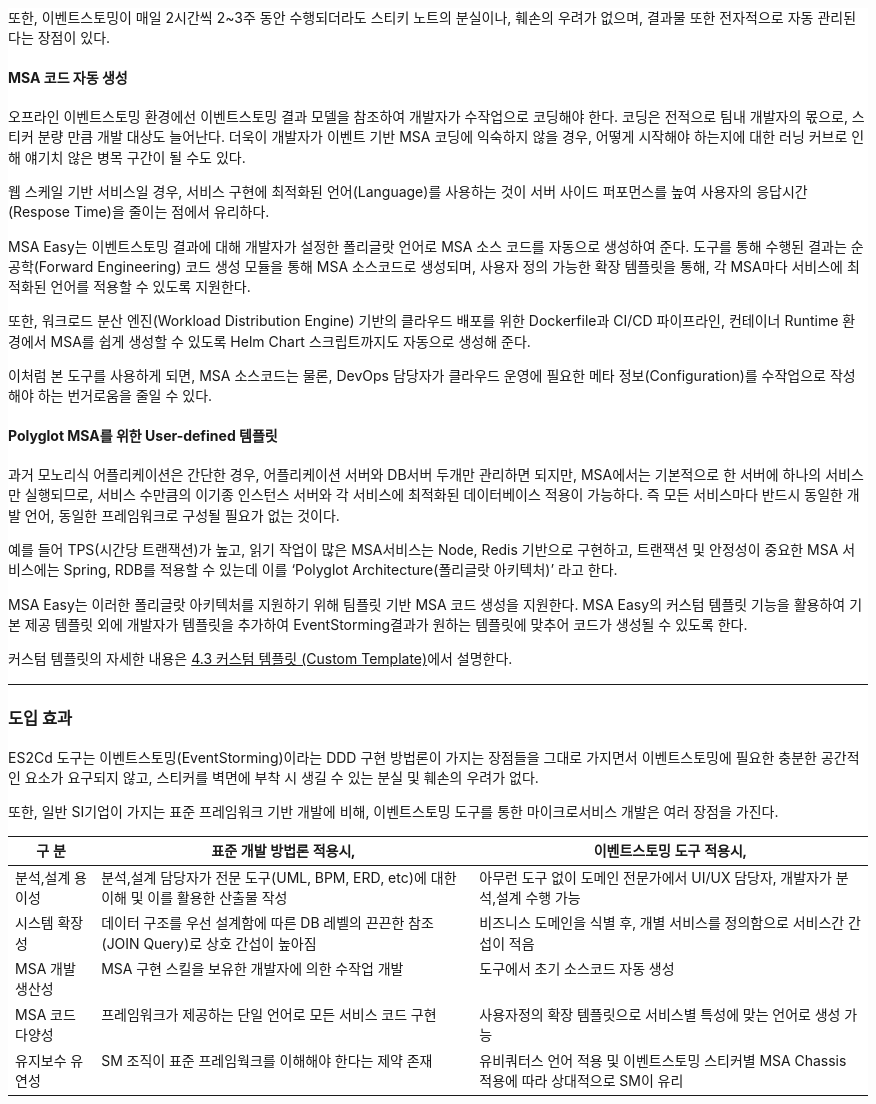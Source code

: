 또한, 이벤트스토밍이 매일 2시간씩 2~3주 동안 수행되더라도 스티키 노트의 분실이나, 훼손의 우려가 없으며, 결과물 또한 전자적으로 자동 관리된다는 장점이 있다.

#### MSA 코드 자동 생성

오프라인 이벤트스토밍 환경에선 이벤트스토밍 결과 모델을 참조하여 개발자가 수작업으로 코딩해야 한다. 코딩은 전적으로 팀내 개발자의 몫으로, 스티커 분량 만큼 개발 대상도 늘어난다. 더욱이 개발자가 이벤트 기반 MSA 코딩에 익숙하지 않을 경우, 어떻게 시작해야 하는지에 대한 러닝 커브로 인해 얘기치 않은 병목 구간이 될 수도 있다.

웹 스케일 기반 서비스일 경우, 서비스 구현에 최적화된 언어(Language)를 사용하는 것이 서버 사이드 퍼포먼스를 높여 사용자의 응답시간(Respose Time)을 줄이는 점에서 유리하다.

MSA Easy는 이벤트스토밍 결과에 대해 개발자가 설정한 폴리글랏 언어로 MSA 소스 코드를 자동으로 생성하여 준다. 도구를 통해 수행된 결과는 순공학(Forward Engineering) 코드 생성 모듈을 통해 MSA 소스코드로 생성되며, 사용자 정의 가능한 확장 템플릿을 통해, 각 MSA마다 서비스에 최적화된 언어를 적용할 수 있도록 지원한다.

또한, 워크로드 분산 엔진(Workload Distribution Engine) 기반의 클라우드 배포를 위한 Dockerfile과 CI/CD 파이프라인, 컨테이너 Runtime 환경에서 MSA를 쉽게 생성할 수 있도록  Helm Chart 스크립트까지도 자동으로 생성해 준다. 

이처럼 본 도구를 사용하게 되면, MSA 소스코드는 물론, DevOps 담당자가 클라우드 운영에 필요한 메타 정보(Configuration)를 수작업으로 작성해야 하는 번거로움을 줄일 수 있다.


#### Polyglot MSA를 위한 User-defined 템플릿

과거 모노리식 어플리케이션은 간단한 경우, 어플리케이션 서버와 DB서버 두개만 관리하면 되지만, MSA에서는 기본적으로 한 서버에
하나의 서비스만 실행되므로, 서비스 수만큼의 이기종 인스턴스 서버와 각 서비스에 최적화된 데이터베이스 적용이 가능하다. 즉 모든
서비스마다 반드시 동일한 개발 언어, 동일한 프레임워크로 구성될 필요가 없는 것이다.

예를 들어 TPS(시간당 트랜잭션)가 높고, 읽기 작업이 많은 MSA서비스는 Node, Redis 기반으로 구현하고, 트랜잭션 및
안정성이 중요한 MSA 서비스에는 Spring, RDB를 적용할 수 있는데 이를 ‘Polyglot Architecture(폴리글랏
아키텍처)’ 라고 한다.

MSA Easy는 이러한 폴리글랏 아키텍처를 지원하기 위해 팀플릿 기반 MSA 코드 생성을 지원한다. MSA Easy의 커스텀 템플릿
기능을 활용하여 기본 제공 템플릿 외에 개발자가 템플릿을 추가하여 EventStorming결과가 원하는 템플릿에 맞추어 코드가
생성될 수 있도록 한다.

커스텀 템플릿의 자세한 내용은 [4.3 커스텀 템플릿 (Custom Template)](/EventStorming2Code?id=커스텀-템플릿-custom-template)</span>에서 설명한다.

---

### 도입 효과

ES2Cd 도구는 이벤트스토밍(EventStorming)이라는 DDD 구현 방법론이 가지는 장점들을 그대로 가지면서 이벤트스토밍에 필요한 충분한 공간적인 요소가 요구되지 않고, 스티커를 벽면에 부착 시 생길 수 있는 분실 및 훼손의 우려가 없다. 

또한, 일반 SI기업이 가지는 표준 프레임워크 기반 개발에 비해, 이벤트스토밍 도구를 통한 마이크로서비스 개발은 여러 장점을 가진다. 

| **구 분**           | **표준 개발 방법론 적용시,**        | **이벤트스토밍 도구 적용시,**              |
| ----------------- | ----------------------------- | ---------------------- |
|  분석,설계 용이성 | 분석,설계 담당자가 전문 도구(UML, BPM, ERD, etc)에 대한 이해 및 이를 활용한 산출물 작성       | 아무런 도구 없이 도메인 전문가에서 UI/UX 담당자, 개발자가 분석,설계 수행 가능        |
| 시스템 확장성    | 데이터 구조를 우선 설계함에 따른 DB 레벨의 끈끈한 참조(JOIN Query)로 상호 간섭이 높아짐       | 비즈니스 도메인을 식별 후, 개별 서비스를 정의함으로 서비스간 간섭이 적음                  |
| MSA 개발 생산성         | MSA 구현 스킬을 보유한 개발자에 의한 수작업 개발 | 도구에서 초기 소스코드 자동 생성      |
| MSA 코드 다양성      | 프레임워크가 제공하는 단일 언어로 모든 서비스 코드 구현                      | 사용자정의 확장 템플릿으로 서비스별 특성에 맞는 언어로 생성 가능 |
| 유지보수 유연성        | SM 조직이 표준 프레임웍크를 이해해야 한다는 제약 존재  | 유비쿼터스 언어 적용 및 이벤트스토밍 스티커별 MSA Chassis 적용에 따라 상대적으로 SM이 유리        |
